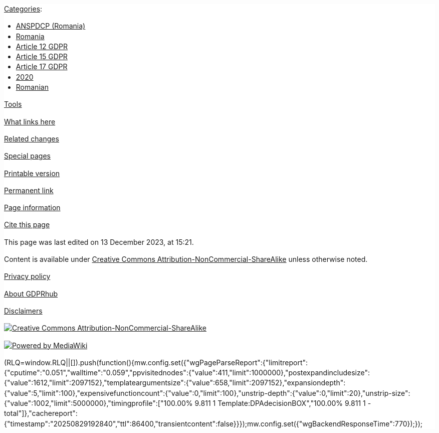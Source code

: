 [Categories](/index.php?title=Special:Categories "Special:Categories"):

*   [ANSPDCP (Romania)](/index.php?title=Category:ANSPDCP_\(Romania\) "Category:ANSPDCP (Romania)")
*   [Romania](/index.php?title=Category:Romania "Category:Romania")
*   [Article 12 GDPR](/index.php?title=Category:Article_12_GDPR "Category:Article 12 GDPR")
*   [Article 15 GDPR](/index.php?title=Category:Article_15_GDPR "Category:Article 15 GDPR")
*   [Article 17 GDPR](/index.php?title=Category:Article_17_GDPR "Category:Article 17 GDPR")
*   [2020](/index.php?title=Category:2020 "Category:2020")
*   [Romanian](/index.php?title=Category:Romanian "Category:Romanian")

[Tools](#)

[What links here](/index.php?title=Special:WhatLinksHere/ANSPDCP_\(Romania\)_-_Vodafone_Rom%C3%A2nia_S.A._3 "A list of all wiki pages that link here [j]")

[Related changes](/index.php?title=Special:RecentChangesLinked/ANSPDCP_\(Romania\)_-_Vodafone_Rom%C3%A2nia_S.A._3 "Recent changes in pages linked from this page [k]")

[Special pages](/index.php?title=Special:SpecialPages "A list of all special pages [q]")

[Printable version](javascript:print\(\); "Printable version of this page [p]")

[Permanent link](/index.php?title=ANSPDCP_\(Romania\)_-_Vodafone_Rom%C3%A2nia_S.A._3&oldid=38634 "Permanent link to this revision of this page")

[Page information](/index.php?title=ANSPDCP_\(Romania\)_-_Vodafone_Rom%C3%A2nia_S.A._3&action=info "More information about this page")

[Cite this page](/index.php?title=Special:CiteThisPage&page=ANSPDCP_%28Romania%29_-_Vodafone_Rom%C3%A2nia_S.A._3&id=38634&wpFormIdentifier=titleform "Information on how to cite this page")

This page was last edited on 13 December 2023, at 15:21.

Content is available under [Creative Commons Attribution-NonCommercial-ShareAlike](https://creativecommons.org/licenses/by-nc-sa/4.0/) unless otherwise noted.

[Privacy policy](/index.php?title=GDPRhub:Privacy_policy)

[About GDPRhub](/index.php?title=GDPRhub:About)

[Disclaimers](/index.php?title=GDPRhub:General_disclaimer)

[![Creative Commons Attribution-NonCommercial-ShareAlike](/resources/assets/licenses/cc-by-nc-sa.png)](https://creativecommons.org/licenses/by-nc-sa/4.0/)

[![Powered by MediaWiki](/resources/assets/poweredby_mediawiki_88x31.png)](https://www.mediawiki.org/)

(RLQ=window.RLQ||\[\]).push(function(){mw.config.set({"wgPageParseReport":{"limitreport":{"cputime":"0.051","walltime":"0.059","ppvisitednodes":{"value":411,"limit":1000000},"postexpandincludesize":{"value":1612,"limit":2097152},"templateargumentsize":{"value":658,"limit":2097152},"expansiondepth":{"value":5,"limit":100},"expensivefunctioncount":{"value":0,"limit":100},"unstrip-depth":{"value":0,"limit":20},"unstrip-size":{"value":1002,"limit":5000000},"timingprofile":\["100.00% 9.811 1 Template:DPAdecisionBOX","100.00% 9.811 1 -total"\]},"cachereport":{"timestamp":"20250829192840","ttl":86400,"transientcontent":false}}});mw.config.set({"wgBackendResponseTime":770});});